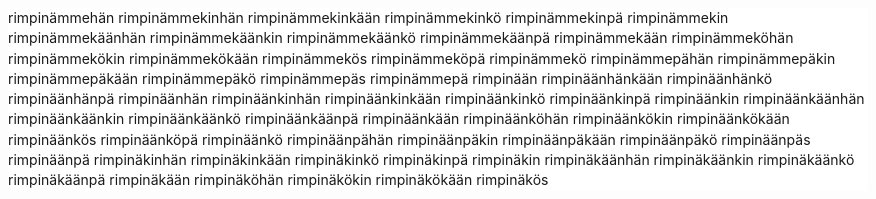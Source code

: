 rimpinämmehän
rimpinämmekinhän
rimpinämmekinkään
rimpinämmekinkö
rimpinämmekinpä
rimpinämmekin
rimpinämmekäänhän
rimpinämmekäänkin
rimpinämmekäänkö
rimpinämmekäänpä
rimpinämmekään
rimpinämmeköhän
rimpinämmekökin
rimpinämmekökään
rimpinämmekös
rimpinämmeköpä
rimpinämmekö
rimpinämmepähän
rimpinämmepäkin
rimpinämmepäkään
rimpinämmepäkö
rimpinämmepäs
rimpinämmepä
rimpinään
rimpinäänhänkään
rimpinäänhänkö
rimpinäänhänpä
rimpinäänhän
rimpinäänkinhän
rimpinäänkinkään
rimpinäänkinkö
rimpinäänkinpä
rimpinäänkin
rimpinäänkäänhän
rimpinäänkäänkin
rimpinäänkäänkö
rimpinäänkäänpä
rimpinäänkään
rimpinäänköhän
rimpinäänkökin
rimpinäänkökään
rimpinäänkös
rimpinäänköpä
rimpinäänkö
rimpinäänpähän
rimpinäänpäkin
rimpinäänpäkään
rimpinäänpäkö
rimpinäänpäs
rimpinäänpä
rimpinäkinhän
rimpinäkinkään
rimpinäkinkö
rimpinäkinpä
rimpinäkin
rimpinäkäänhän
rimpinäkäänkin
rimpinäkäänkö
rimpinäkäänpä
rimpinäkään
rimpinäköhän
rimpinäkökin
rimpinäkökään
rimpinäkös
